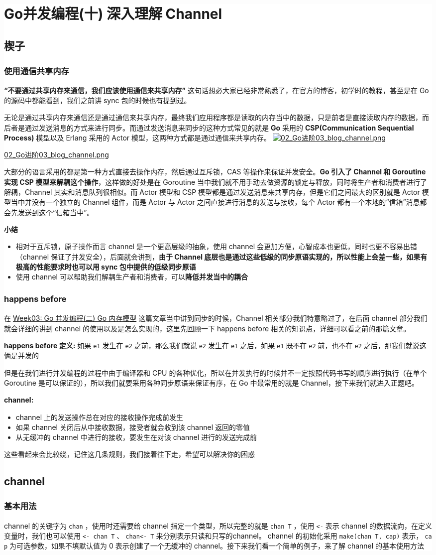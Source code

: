 # Go并发编程(十) 深入理解 Channel

## 楔子

### 使用通信共享内存

**“不要通过共享内存来通信，我们应该使用通信来共享内存”** 这句话想必大家已经非常熟悉了，在官方的博客，初学时的教程，甚至是在 Go 的源码中都能看到，我们之前讲 sync 包的时候也有提到过。

无论是通过共享内存来通信还是通过通信来共享内存，最终我们应用程序都是读取的内存当中的数据，只是前者是直接读取内存的数据，而后者是通过发送消息的方式来进行同步。而通过发送消息来同步的这种方式常见的就是 **Go** 采用的 **CSP(Communication Sequential Process)** 模型以及 Erlang 采用的 Actor 模型，这两种方式都是通过通信来共享内存。
[![02_Go进阶03_blog_channel.png](D:\www\Snail\Go学习笔记\images\1610460699237-f6400aaa-34d5-4c8d-b323-27683704abd2.png)](https://mohuishou-blog-sz.oss-cn-shenzhen.aliyuncs.com/image/1610460699237-f6400aaa-34d5-4c8d-b323-27683704abd2.png)

[02_Go进阶03_blog_channel.png](https://mohuishou-blog-sz.oss-cn-shenzhen.aliyuncs.com/image/1610460699237-f6400aaa-34d5-4c8d-b323-27683704abd2.png)


大部分的语言采用的都是第一种方式直接去操作内存，然后通过互斥锁，CAS 等操作来保证并发安全。**Go 引入了 Channel 和 Goroutine 实现 CSP 模型来解耦这个操作**，这样做的好处是在 Goroutine 当中我们就不用手动去做资源的锁定与释放，同时将生产者和消费者进行了解耦，Channel 其实和消息队列很相似。而 Actor 模型和 CSP 模型都是通过发送消息来共享内存，但是它们之间最大的区别就是 Actor 模型当中并没有一个独立的 Channel 组件，而是 Actor 与 Actor 之间直接进行消息的发送与接收，每个 Actor 都有一个本地的“信箱”消息都会先发送到这个“信箱当中”。

**小结**

- 相对于互斥锁，原子操作而言 channel 是一个更高层级的抽象，使用 channel 会更加方便，心智成本也更低，同时也更不容易出错（channel 保证了并发安全），后面就会讲到，**由于 Channel 底层也是通过这些低级的同步原语实现的，所以性能上会差一些，如果有极高的性能要求时也可以用 sync 包中提供的低级同步原语**
- 使用 channel 可以帮助我们解耦生产者和消费者，可以**降低并发当中的耦合**

### happens before

在 [Week03: Go 并发编程(二) Go 内存模型](https://lailin.xyz/post/go-training-week3-go-memory-model.html) 这篇文章当中讲到同步的时候，Channel 相关部分我们特意略过了，在后面 channel 部分我们就会详细的讲到 channel 的使用以及是怎么实现的，这里先回顾一下 happens before 相关的知识点，详细可以看之前的那篇文章。

**happens before 定义:** 如果 `e1` 发生在 `e2` 之前，那么我们就说 `e2` 发生在 `e1` 之后，如果 `e1` 既不在 `e2` 前，也不在 `e2` 之后，那我们就说这俩是并发的

但是在我们进行并发编程的过程中由于编译器和 CPU 的各种优化，所以在并发执行的时候并不一定按照代码书写的顺序进行执行（在单个 Goroutine 是可以保证的），所以我们就要采用各种同步原语来保证有序，在 Go 中最常用的就是 Channel，接下来我们就进入正题吧。

**channel:**

- channel 上的发送操作总在对应的接收操作完成前发生
- 如果 channel 关闭后从中接收数据，接受者就会收到该 channel 返回的零值
- 从无缓冲的 channel 中进行的接收，要发生在对该 channel 进行的发送完成前

这些看起来会比较绕，记住这几条规则，我们接着往下走，希望可以解决你的困惑

## channel

### 基本用法

channel 的关键字为 `chan` ，使用时还需要给 channel 指定一个类型，所以完整的就是 `chan T` ，使用 `<-` 表示 channel 的数据流向，在定义变量时，我们也可以使用 `<- chan T` 、 `chan<- T` 来分别表示只读和只写的channel。
channel 的初始化采用 `make(chan T, cap)` 表示， `cap` 为可选参数，如果不填默认值为 0 表示创建了一个无缓冲的 channel。接下来我们看一个简单的例子，来了解 channel 的基本使用方法
